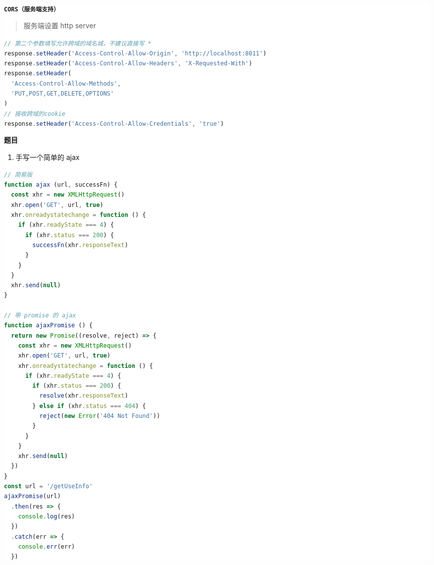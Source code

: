**`CORS（服务端支持）`**

> 服务端设置 http server

```javascript
// 第二个参数填写允许跨域的域名城，不建议直接写 *
response.setHeader('Access-Control-Allow-Origin', 'http://localhost:8011')
response.setHeader('Access-Control-Allow-Headers', 'X-Requested-With')
response.setHeader(
  'Access-Control-Allow-Methods',
  'PUT,POST,GET,DELETE,OPTIONS'
)
// 接收跨域的cookie
response.setHeader('Access-Control-Allow-Credentials', 'true')
```

**题目**

1. 手写一个简单的 ajax

```javascript
// 简易版
function ajax (url, successFn) {
  const xhr = new XMLHttpRequest()
  xhr.open('GET', url, true)
  xhr.onreadystatechange = function () {
    if (xhr.readyState === 4) {
      if (xhr.status === 200) {
        successFn(xhr.responseText)
      }
    }
  }
  xhr.send(null)
}

// 带 promise 的 ajax
function ajaxPromise () {
  return new Promise((resolve, reject) => {
    const xhr = new XMLHttpRequest()
    xhr.open('GET', url, true)
    xhr.onreadystatechange = function () {
      if (xhr.readyState === 4) {
        if (xhr.status === 200) {
          resolve(xhr.responseText)
        } else if (xhr.status === 404) {
          reject(new Error('404 Not Found'))
        }
      }
    }
    xhr.send(null)
  })
}
const url = '/getUseInfo'
ajaxPromise(url)
  .then(res => {
    console.log(res)
  })
  .catch(err => {
    console.err(err)
  })
```
